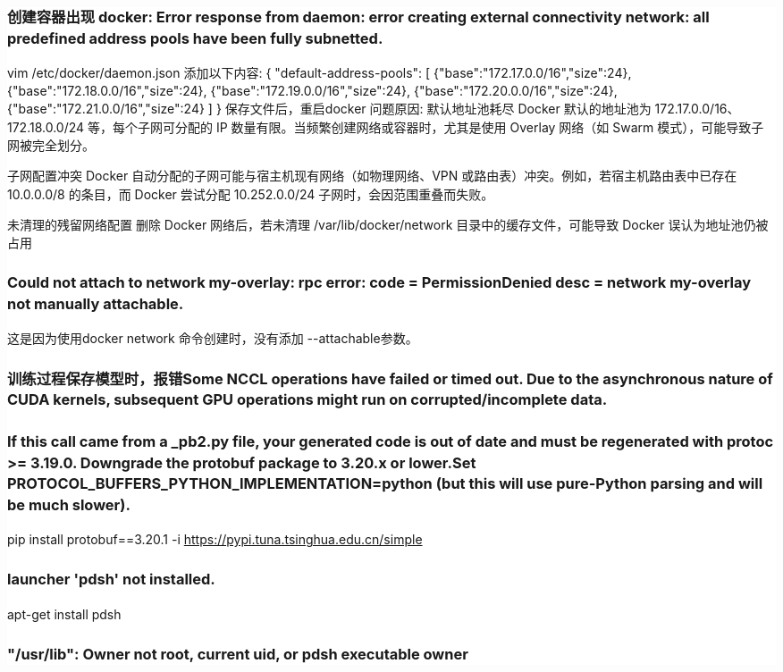 ### 创建容器出现 docker: Error response from daemon: error creating external connectivity network: all predefined address pools have been fully subnetted.

vim /etc/docker/daemon.json
添加以下内容:
{
"default-address-pools": [
{"base":"172.17.0.0/16","size":24},
{"base":"172.18.0.0/16","size":24},
{"base":"172.19.0.0/16","size":24},
{"base":"172.20.0.0/16","size":24},
{"base":"172.21.0.0/16","size":24}
]
}
保存文件后，重启docker
问题原因:
默认地址池耗尽
Docker 默认的地址池为 172.17.0.0/16、172.18.0.0/24 等，每个子网可分配的 IP 数量有限。当频繁创建网络或容器时，尤其是使用 Overlay 网络（如 Swarm 模式），可能导致子网被完全划分。

子网配置冲突
Docker 自动分配的子网可能与宿主机现有网络（如物理网络、VPN 或路由表）冲突。例如，若宿主机路由表中已存在 10.0.0.0/8 的条目，而 Docker 尝试分配 10.252.0.0/24 子网时，会因范围重叠而失败。

未清理的残留网络配置
删除 Docker 网络后，若未清理 /var/lib/docker/network 目录中的缓存文件，可能导致 Docker 误认为地址池仍被占用

### Could not attach to network my-overlay: rpc error: code = PermissionDenied desc = network my-overlay not manually attachable.

这是因为使用docker network 命令创建时，没有添加  --attachable参数。

### 训练过程保存模型时，报错Some NCCL operations have failed or timed out. Due to the asynchronous nature of CUDA kernels, subsequent GPU operations might run on corrupted/incomplete data.

### If this call came from a _pb2.py file, your generated code is out of date and must be regenerated with protoc >= 3.19.0. Downgrade the protobuf package to 3.20.x or lower.Set PROTOCOL_BUFFERS_PYTHON_IMPLEMENTATION=python (but this will use pure-Python parsing and will be much slower).

pip install protobuf==3.20.1 -i https://pypi.tuna.tsinghua.edu.cn/simple

### launcher 'pdsh' not installed.

apt-get install pdsh

### "/usr/lib": Owner not root, current uid, or pdsh executable owner
